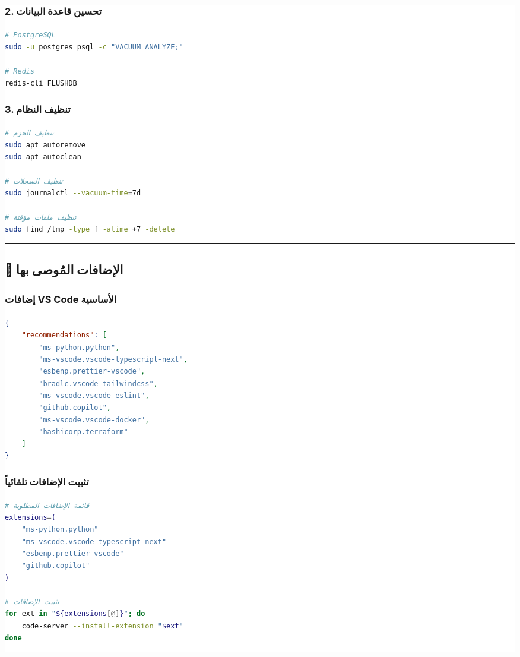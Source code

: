 ### 2. تحسين قاعدة البيانات

```bash
# PostgreSQL
sudo -u postgres psql -c "VACUUM ANALYZE;"

# Redis
redis-cli FLUSHDB
```

### 3. تنظيف النظام

```bash
# تنظيف الحزم
sudo apt autoremove
sudo apt autoclean

# تنظيف السجلات
sudo journalctl --vacuum-time=7d

# تنظيف ملفات مؤقتة
sudo find /tmp -type f -atime +7 -delete
```

---

## 🔌 الإضافات المُوصى بها

### إضافات VS Code الأساسية

```json
{
    "recommendations": [
        "ms-python.python",
        "ms-vscode.vscode-typescript-next",
        "esbenp.prettier-vscode",
        "bradlc.vscode-tailwindcss",
        "ms-vscode.vscode-eslint",
        "github.copilot",
        "ms-vscode.vscode-docker",
        "hashicorp.terraform"
    ]
}
```

### تثبيت الإضافات تلقائياً

```bash
# قائمة الإضافات المطلوبة
extensions=(
    "ms-python.python"
    "ms-vscode.vscode-typescript-next"
    "esbenp.prettier-vscode"
    "github.copilot"
)

# تثبيت الإضافات
for ext in "${extensions[@]}"; do
    code-server --install-extension "$ext"
done
```

---